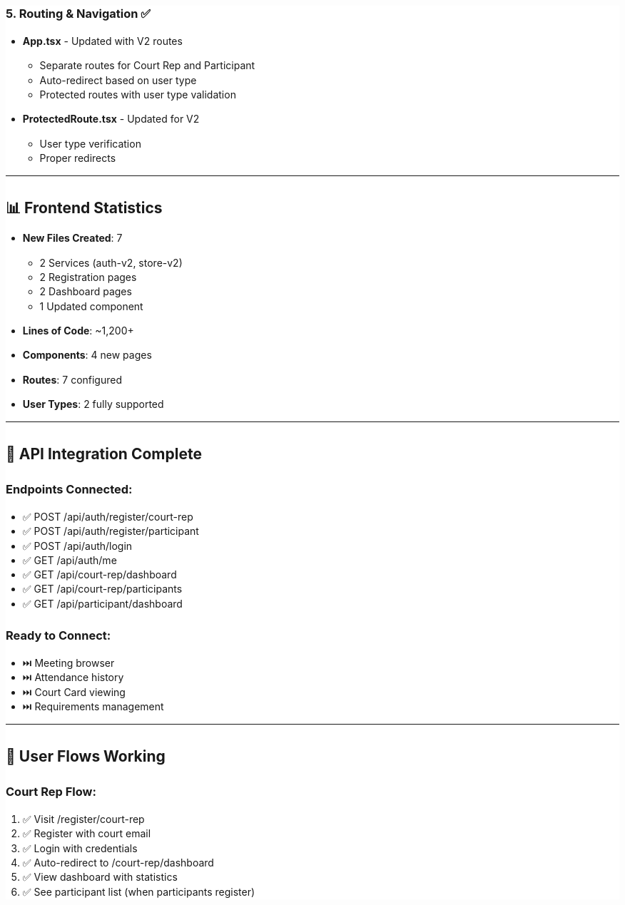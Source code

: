 ### 5. Routing & Navigation ✅
- **App.tsx** - Updated with V2 routes
  - Separate routes for Court Rep and Participant
  - Auto-redirect based on user type
  - Protected routes with user type validation
  
- **ProtectedRoute.tsx** - Updated for V2
  - User type verification
  - Proper redirects

---

## 📊 Frontend Statistics

- **New Files Created**: 7
  - 2 Services (auth-v2, store-v2)
  - 2 Registration pages
  - 2 Dashboard pages
  - 1 Updated component

- **Lines of Code**: ~1,200+
- **Components**: 4 new pages
- **Routes**: 7 configured
- **User Types**: 2 fully supported

---

## 🔌 API Integration Complete

### Endpoints Connected:
- ✅ POST /api/auth/register/court-rep
- ✅ POST /api/auth/register/participant
- ✅ POST /api/auth/login
- ✅ GET /api/auth/me
- ✅ GET /api/court-rep/dashboard
- ✅ GET /api/court-rep/participants
- ✅ GET /api/participant/dashboard

### Ready to Connect:
- ⏭️ Meeting browser
- ⏭️ Attendance history
- ⏭️ Court Card viewing
- ⏭️ Requirements management

---

## 🎯 User Flows Working

### Court Rep Flow:
1. ✅ Visit /register/court-rep
2. ✅ Register with court email
3. ✅ Login with credentials
4. ✅ Auto-redirect to /court-rep/dashboard
5. ✅ View dashboard with statistics
6. ✅ See participant list (when participants register)
